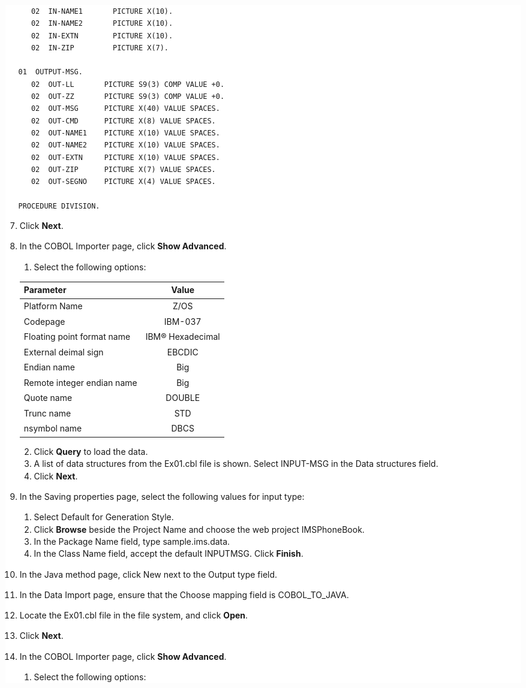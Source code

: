 ```
      02  IN-NAME1       PICTURE X(10).
      02  IN-NAME2       PICTURE X(10).
      02  IN-EXTN        PICTURE X(10).
      02  IN-ZIP         PICTURE X(7).	
						  
   01  OUTPUT-MSG.                                                   
      02  OUT-LL       PICTURE S9(3) COMP VALUE +0.                 
      02  OUT-ZZ       PICTURE S9(3) COMP VALUE +0.                  
      02  OUT-MSG      PICTURE X(40) VALUE SPACES.
      02  OUT-CMD      PICTURE X(8) VALUE SPACES.
      02  OUT-NAME1    PICTURE X(10) VALUE SPACES.
      02  OUT-NAME2    PICTURE X(10) VALUE SPACES.
      02  OUT-EXTN     PICTURE X(10) VALUE SPACES.
      02  OUT-ZIP      PICTURE X(7) VALUE SPACES.
      02  OUT-SEGNO    PICTURE X(4) VALUE SPACES.    		
                        
   PROCEDURE DIVISION.       

```


7.	Click **Next**.
8.	In the COBOL Importer page, click **Show Advanced**. 
    1. Select the following options:
    
    | Parameter           | Value           |
    | -------------       |:-------------:  |
    | Platform Name       | Z/OS            |
    | Codepage            | IBM-037         |
    | Floating point format name | IBM® Hexadecimal |
    | External deimal sign| EBCDIC          |
    | Endian name         | Big             |
    | Remote integer endian name| Big       |
    | Quote name          | DOUBLE          |
    | Trunc name          | STD             |
    | nsymbol name        | DBCS            |
    
    2. Click **Query** to load the data.
    3. A list of data structures from the Ex01.cbl file is shown. Select INPUT-MSG in the Data structures field.
    4. Click **Next**.
9.  In the Saving properties page, select the following values for input type:
    1. Select Default for Generation Style.
    1. Click **Browse** beside the Project Name and choose the web project IMSPhoneBook.
    1. In the Package Name field, type sample.ims.data. 
    1. In the Class Name field, accept the default INPUTMSG. Click **Finish**.
10.	In the Java method page, click New next to the Output type field. 
11.	In the Data Import page, ensure that the Choose mapping field is COBOL_TO_JAVA. 
12.	Locate the Ex01.cbl file in the file system, and click **Open**.
13.	Click **Next**.
14.	In the COBOL Importer page, click **Show Advanced**. 
    1. Select the following options:
    